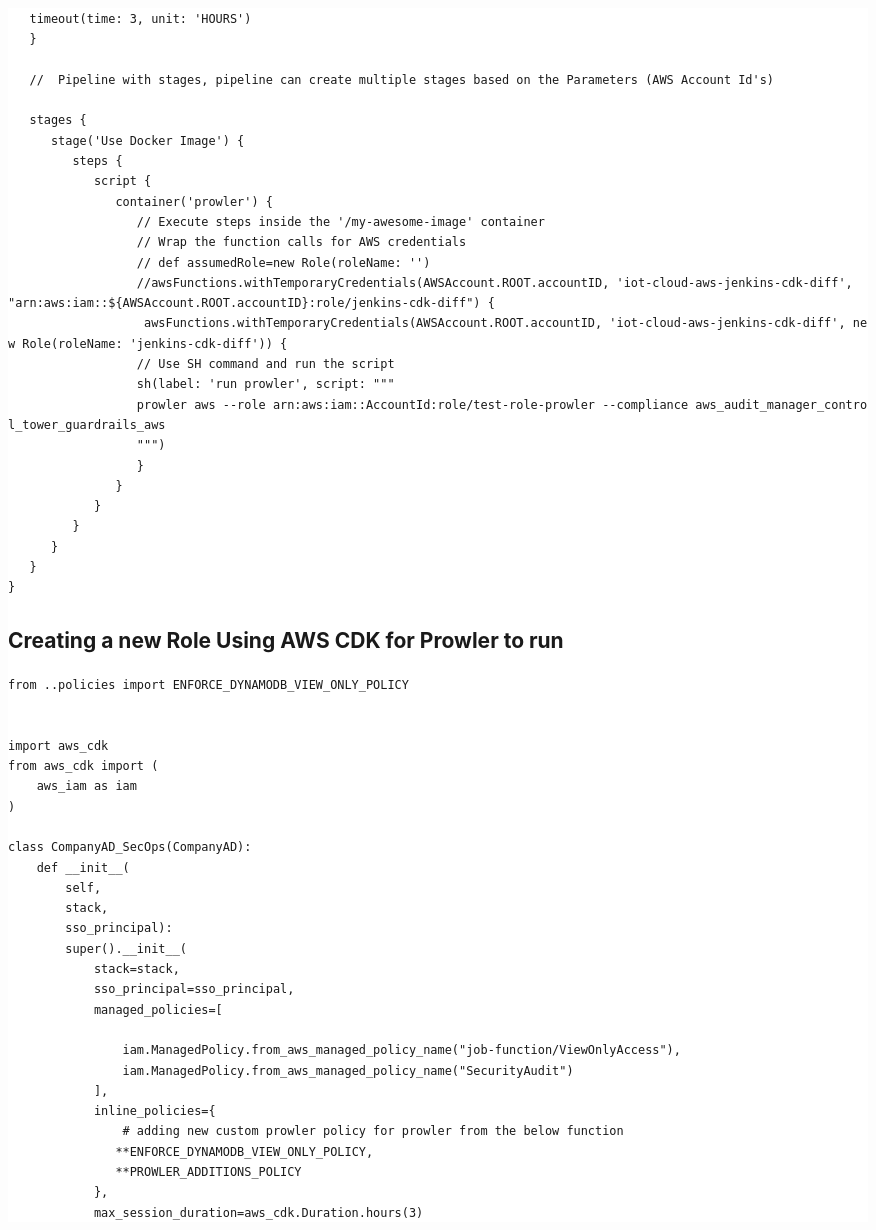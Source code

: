 ```
   timeout(time: 3, unit: 'HOURS')
   }
   
   //  Pipeline with stages, pipeline can create multiple stages based on the Parameters (AWS Account Id's)

   stages {
      stage('Use Docker Image') {
         steps {
            script {
               container('prowler') {
                  // Execute steps inside the '/my-awesome-image' container
                  // Wrap the function calls for AWS credentials
                  // def assumedRole=new Role(roleName: '')
                  //awsFunctions.withTemporaryCredentials(AWSAccount.ROOT.accountID, 'iot-cloud-aws-jenkins-cdk-diff',  "arn:aws:iam::${AWSAccount.ROOT.accountID}:role/jenkins-cdk-diff") {
                   awsFunctions.withTemporaryCredentials(AWSAccount.ROOT.accountID, 'iot-cloud-aws-jenkins-cdk-diff', new Role(roleName: 'jenkins-cdk-diff')) {
                  // Use SH command and run the script
                  sh(label: 'run prowler', script: """
                  prowler aws --role arn:aws:iam::AccountId:role/test-role-prowler --compliance aws_audit_manager_control_tower_guardrails_aws                   
                  """)   
                  }
               }
            }
         }
      }
   }
}
```

## Creating a new Role Using AWS CDK for Prowler to run 


```from .Companyad import CompanyAD
from ..policies import ENFORCE_DYNAMODB_VIEW_ONLY_POLICY


import aws_cdk
from aws_cdk import (
    aws_iam as iam
)

class CompanyAD_SecOps(CompanyAD):
    def __init__(
        self,
        stack,
        sso_principal):
        super().__init__(
            stack=stack,
            sso_principal=sso_principal,
            managed_policies=[

                iam.ManagedPolicy.from_aws_managed_policy_name("job-function/ViewOnlyAccess"),
                iam.ManagedPolicy.from_aws_managed_policy_name("SecurityAudit")
            ],
            inline_policies={
                # adding new custom prowler policy for prowler from the below function 
               **ENFORCE_DYNAMODB_VIEW_ONLY_POLICY,
               **PROWLER_ADDITIONS_POLICY 
            },
            max_session_duration=aws_cdk.Duration.hours(3)
```